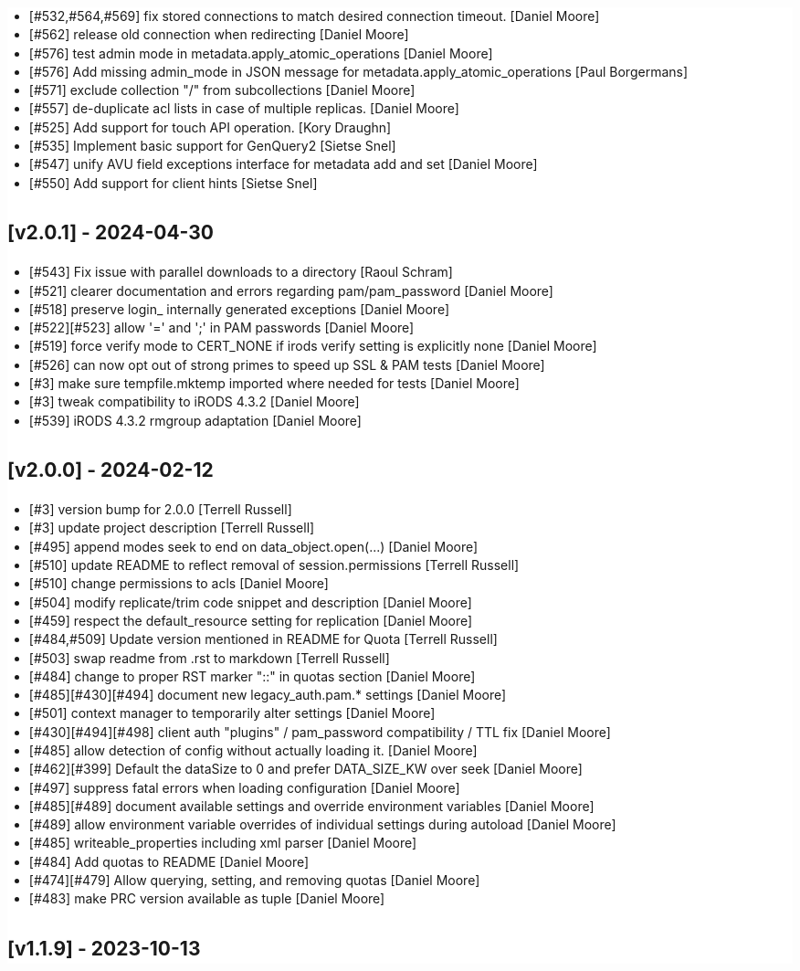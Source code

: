 - [#532,#564,#569] fix stored connections to match desired connection timeout. [Daniel Moore]
- [#562] release old connection when redirecting [Daniel Moore]
- [#576] test admin mode in metadata.apply_atomic_operations [Daniel Moore]
- [#576] Add missing admin_mode in JSON message for metadata.apply_atomic_operations [Paul Borgermans]
- [#571] exclude collection "/" from subcollections [Daniel Moore]
- [#557] de-duplicate acl lists in case of multiple replicas. [Daniel Moore]
- [#525] Add support for touch API operation. [Kory Draughn]
- [#535] Implement basic support for GenQuery2 [Sietse Snel]
- [#547] unify AVU field exceptions interface for metadata add and set [Daniel Moore]
- [#550] Add support for client hints [Sietse Snel]

## [v2.0.1] - 2024-04-30

- [#543] Fix issue with parallel downloads to a directory [Raoul Schram]
- [#521] clearer documentation and errors regarding pam/pam_password [Daniel Moore]
- [#518] preserve login_<auth-type> internally generated exceptions [Daniel Moore]
- [#522][#523] allow '=' and ';' in PAM passwords [Daniel Moore]
- [#519] force verify mode to CERT_NONE if irods verify setting is explicitly none [Daniel Moore]
- [#526] can now opt out of strong primes to speed up SSL & PAM tests [Daniel Moore]
- [#3] make sure tempfile.mktemp imported where needed for tests [Daniel Moore]
- [#3] tweak compatibility to iRODS 4.3.2 [Daniel Moore]
- [#539] iRODS 4.3.2 rmgroup adaptation [Daniel Moore]

## [v2.0.0] - 2024-02-12

- [#3] version bump for 2.0.0 [Terrell Russell]
- [#3] update project description [Terrell Russell]
- [#495] append modes seek to end on data_object.open(...) [Daniel Moore]
- [#510] update README to reflect removal of session.permissions [Terrell Russell]
- [#510] change permissions to acls [Daniel Moore]
- [#504] modify replicate/trim code snippet and description [Daniel Moore]
- [#459] respect the default_resource setting for replication [Daniel Moore]
- [#484,#509] Update version mentioned in README for Quota [Terrell Russell]
- [#503] swap readme from .rst to markdown [Terrell Russell]
- [#484] change to proper RST marker "::" in quotas section [Daniel Moore]
- [#485][#430][#494] document new legacy_auth.pam.* settings [Daniel Moore]
- [#501] context manager to temporarily alter settings [Daniel Moore]
- [#430][#494][#498] client auth "plugins" / pam_password compatibility / TTL fix [Daniel Moore]
- [#485] allow detection of config without actually loading it. [Daniel Moore]
- [#462][#399] Default the dataSize to 0 and prefer DATA_SIZE_KW over seek [Daniel Moore]
- [#497] suppress fatal errors when loading configuration [Daniel Moore]
- [#485][#489] document available settings and override environment variables [Daniel Moore]
- [#489] allow environment variable overrides of individual settings during autoload [Daniel Moore]
- [#485] writeable_properties including xml parser [Daniel Moore]
- [#484] Add quotas to README [Daniel Moore]
- [#474][#479] Allow querying, setting, and removing quotas [Daniel Moore]
- [#483] make PRC version available as tuple [Daniel Moore]

## [v1.1.9] - 2023-10-13
